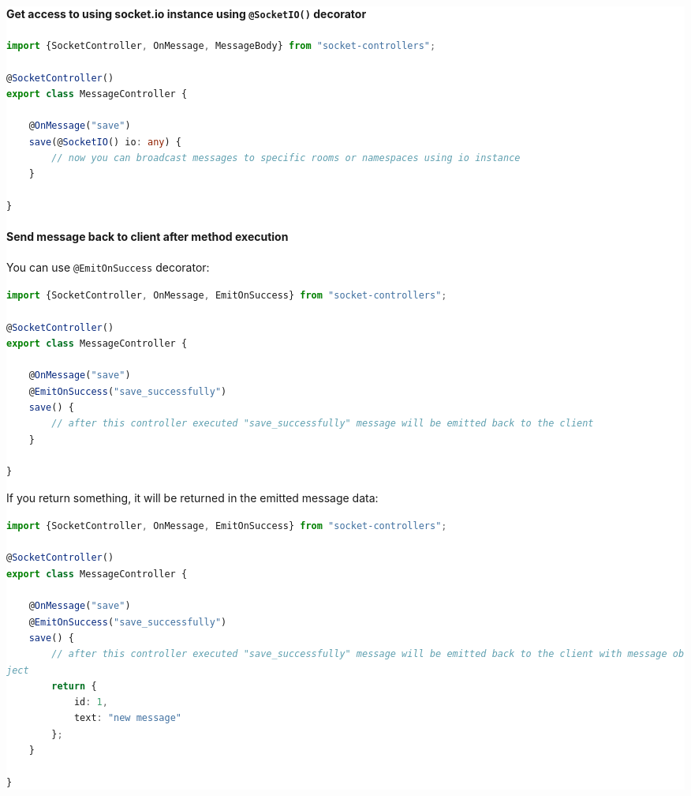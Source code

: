 #### Get access to using socket.io instance using `@SocketIO()` decorator

```typescript
import {SocketController, OnMessage, MessageBody} from "socket-controllers";

@SocketController()
export class MessageController {

    @OnMessage("save")
    save(@SocketIO() io: any) {
        // now you can broadcast messages to specific rooms or namespaces using io instance
    }

}
```

#### Send message back to client after method execution

You can use `@EmitOnSuccess` decorator:

```typescript
import {SocketController, OnMessage, EmitOnSuccess} from "socket-controllers";

@SocketController()
export class MessageController {

    @OnMessage("save")
    @EmitOnSuccess("save_successfully")
    save() {
        // after this controller executed "save_successfully" message will be emitted back to the client
    }

}
```

If you return something, it will be returned in the emitted message data:

```typescript
import {SocketController, OnMessage, EmitOnSuccess} from "socket-controllers";

@SocketController()
export class MessageController {

    @OnMessage("save")
    @EmitOnSuccess("save_successfully")
    save() {
        // after this controller executed "save_successfully" message will be emitted back to the client with message object
        return {
            id: 1,
            text: "new message"
        };
    }

}
```

